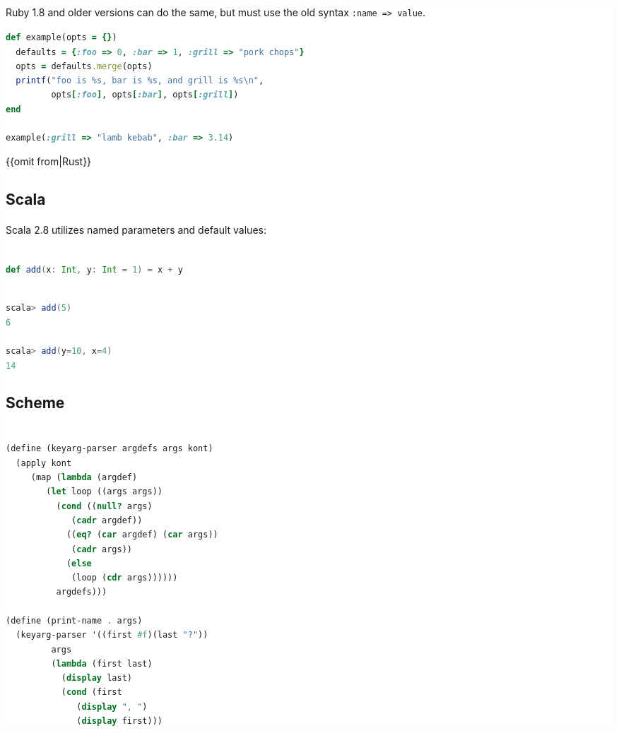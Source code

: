 
Ruby 1.8 and older versions can do the same, but must use the old syntax <code>:name => value</code>.


```ruby
def example(opts = {})
  defaults = {:foo => 0, :bar => 1, :grill => "pork chops"}
  opts = defaults.merge(opts)
  printf("foo is %s, bar is %s, and grill is %s\n",
         opts[:foo], opts[:bar], opts[:grill])
end

example(:grill => "lamb kebab", :bar => 3.14)
```


{{omit from|Rust}}


## Scala


Scala 2.8 utilizes named parameters and default values:


```scala

def add(x: Int, y: Int = 1) = x + y

```



```scala

scala> add(5)
6

scala> add(y=10, x=4)
14

```



## Scheme


```scheme

(define (keyarg-parser argdefs args kont)
  (apply kont
	 (map (lambda (argdef)
		(let loop ((args args))
		  (cond ((null? args)
			 (cadr argdef))
			((eq? (car argdef) (car args))
			 (cadr args))
			(else
			 (loop (cdr args))))))
	      argdefs)))

(define (print-name . args)
  (keyarg-parser '((first #f)(last "?"))
		 args
		 (lambda (first last)
		   (display last)
		   (cond (first
			  (display ", ")
			  (display first)))
```